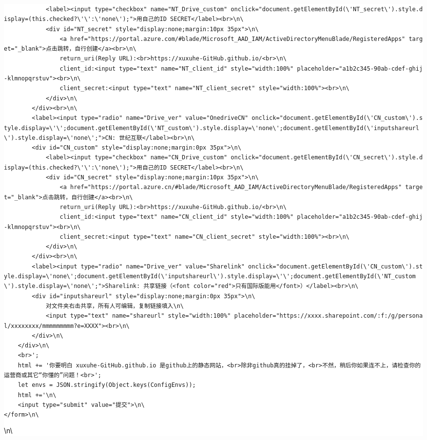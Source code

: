                 <label><input type="checkbox" name="NT_Drive_custom" onclick="document.getElementById(\'NT_secret\').style.display=(this.checked?\'\':\'none\');">用自己的ID SECRET</label><br>\n\
                <div id="NT_secret" style="display:none;margin:10px 35px">\n\
                    <a href="https://portal.azure.com/#blade/Microsoft_AAD_IAM/ActiveDirectoryMenuBlade/RegisteredApps" target="_blank">点击跳转，自行创建</a><br>\n\
                    return_uri(Reply URL):<br>https://xuxuhe-GitHub.github.io/<br>\n\
                    client_id:<input type="text" name="NT_client_id" style="width:100%" placeholder="a1b2c345-90ab-cdef-ghij-klmnopqrstuv"><br>\n\
                    client_secret:<input type="text" name="NT_client_secret" style="width:100%"><br>\n\
                </div>\n\
            </div><br>\n\
            <label><input type="radio" name="Drive_ver" value="OnedriveCN" onclick="document.getElementById(\'CN_custom\').style.display=\'\';document.getElementById(\'NT_custom\').style.display=\'none\';document.getElementById(\'inputshareurl\').style.display=\'none\';">CN: 世纪互联</label><br>\n\
            <div id="CN_custom" style="display:none;margin:0px 35px">\n\
                <label><input type="checkbox" name="CN_Drive_custom" onclick="document.getElementById(\'CN_secret\').style.display=(this.checked?\'\':\'none\');">用自己的ID SECRET</label><br>\n\
                <div id="CN_secret" style="display:none;margin:10px 35px">\n\
                    <a href="https://portal.azure.cn/#blade/Microsoft_AAD_IAM/ActiveDirectoryMenuBlade/RegisteredApps" target="_blank">点击跳转，自行创建</a><br>\n\
                    return_uri(Reply URL):<br>https://xuxuhe-GitHub.github.io/<br>\n\
                    client_id:<input type="text" name="CN_client_id" style="width:100%" placeholder="a1b2c345-90ab-cdef-ghij-klmnopqrstuv"><br>\n\
                    client_secret:<input type="text" name="CN_client_secret" style="width:100%"><br>\n\
                </div>\n\
            </div><br>\n\
            <label><input type="radio" name="Drive_ver" value="Sharelink" onclick="document.getElementById(\'CN_custom\').style.display=\'none\';document.getElementById(\'inputshareurl\').style.display=\'\';document.getElementById(\'NT_custom\').style.display=\'none\';">Sharelink: 共享链接（<font color="red">只有国际版能用</font>）</label><br>\n\
            <div id="inputshareurl" style="display:none;margin:0px 35px">\n\
                对文件夹右击共享，所有人可编辑，复制链接填入\n\
                <input type="text" name="shareurl" style="width:100%" placeholder="https://xxxx.sharepoint.com/:f:/g/personal/xxxxxxxx/mmmmmmmmm?e=XXXX"><br>\n\
            </div>\n\
        </div>\n\
        <br>';
        html += '你要明白 xuxuhe-GitHub.github.io 是github上的静态网站，<br>除非github真的挂掉了，<br>不然，稍后你如果连不上，请检查你的运营商或其它“你懂的”问题！<br>';
        let envs = JSON.stringify(Object.keys(ConfigEnvs));
        html +='\n\
        <input type="submit" value="提交">\n\
    </form>\n\
</div>\n\
    <script>\n\
        function notnull(t)\n\
        {\n\
            if (t.disktag_add.value==\'\') {\n\
                alert(\'输入标签\');\n\
                return false;\n\
            }\n\
            envs = ' + envs + ';\n\
            if (envs.indexOf(t.disktag_add.value)>-1) {\n\
                alert("标签中不要输入程序要用到的变量名");\n\
                return false;\n\
            }\n\
            var reg = /^[a-zA-Z]([_a-zA-Z0-9]{1,20})$/;\n\
            if (!reg.test(t.disktag_add.value)) {\n\
                alert(\'至少2位字母和数字，以字母开头\');\n\
                return false;\n\
            }\n\
            if (t.Drive_ver.value==\'\') {\n\
                    alert(\'Select a Driver\');\n\
                    return false;\n\